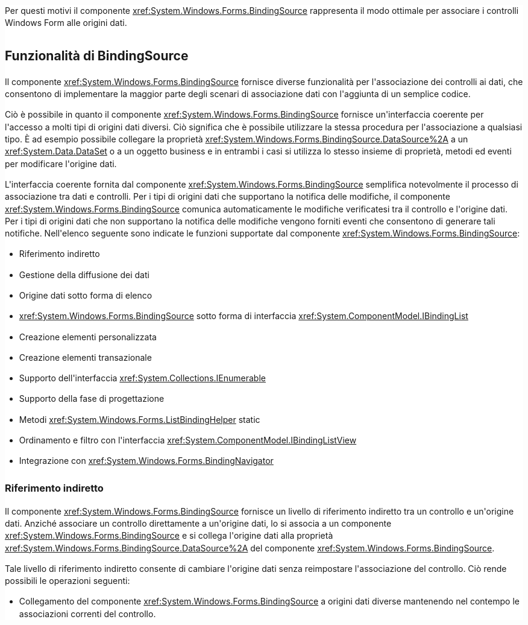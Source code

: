  Per questi motivi il componente <xref:System.Windows.Forms.BindingSource> rappresenta il modo ottimale per associare i controlli Windows Form alle origini dati.  
  
## Funzionalità di BindingSource  
 Il componente <xref:System.Windows.Forms.BindingSource> fornisce diverse funzionalità per l'associazione dei controlli ai dati,  che consentono di implementare la maggior parte degli scenari di associazione dati con l'aggiunta di un semplice codice.  
  
 Ciò è possibile in quanto il componente <xref:System.Windows.Forms.BindingSource> fornisce un'interfaccia coerente per l'accesso a molti tipi di origini dati diversi.  Ciò significa che è possibile utilizzare la stessa procedura per l'associazione a qualsiasi tipo.  È ad esempio possibile collegare la proprietà <xref:System.Windows.Forms.BindingSource.DataSource%2A> a un <xref:System.Data.DataSet> o a un oggetto business e in entrambi i casi si utilizza lo stesso insieme di proprietà, metodi ed eventi per modificare l'origine dati.  
  
 L'interfaccia coerente fornita dal componente <xref:System.Windows.Forms.BindingSource> semplifica notevolmente il processo di associazione tra dati e controlli.  Per i tipi di origini dati che supportano la notifica delle modifiche, il componente <xref:System.Windows.Forms.BindingSource> comunica automaticamente le modifiche verificatesi tra il controllo e l'origine dati.  Per i tipi di origini dati che non supportano la notifica delle modifiche vengono forniti eventi che consentono di generare tali notifiche.  Nell'elenco seguente sono indicate le funzioni supportate dal componente <xref:System.Windows.Forms.BindingSource>:  
  
-   Riferimento indiretto  
  
-   Gestione della diffusione dei dati  
  
-   Origine dati sotto forma di elenco  
  
-   <xref:System.Windows.Forms.BindingSource> sotto forma di interfaccia <xref:System.ComponentModel.IBindingList>  
  
-   Creazione elementi personalizzata  
  
-   Creazione elementi transazionale  
  
-   Supporto dell'interfaccia <xref:System.Collections.IEnumerable>  
  
-   Supporto della fase di progettazione  
  
-   Metodi <xref:System.Windows.Forms.ListBindingHelper> static  
  
-   Ordinamento e filtro con l'interfaccia <xref:System.ComponentModel.IBindingListView>  
  
-   Integrazione con <xref:System.Windows.Forms.BindingNavigator>  
  
### Riferimento indiretto  
 Il componente <xref:System.Windows.Forms.BindingSource> fornisce un livello di riferimento indiretto tra un controllo e un'origine dati.  Anziché associare un controllo direttamente a un'origine dati, lo si associa a un componente <xref:System.Windows.Forms.BindingSource> e si collega l'origine dati alla proprietà <xref:System.Windows.Forms.BindingSource.DataSource%2A> del componente <xref:System.Windows.Forms.BindingSource>.  
  
 Tale livello di riferimento indiretto consente di cambiare l'origine dati senza reimpostare l'associazione del controllo.  Ciò rende possibili le operazioni seguenti:  
  
-   Collegamento del componente <xref:System.Windows.Forms.BindingSource> a origini dati diverse mantenendo nel contempo le associazioni correnti del controllo.  
  